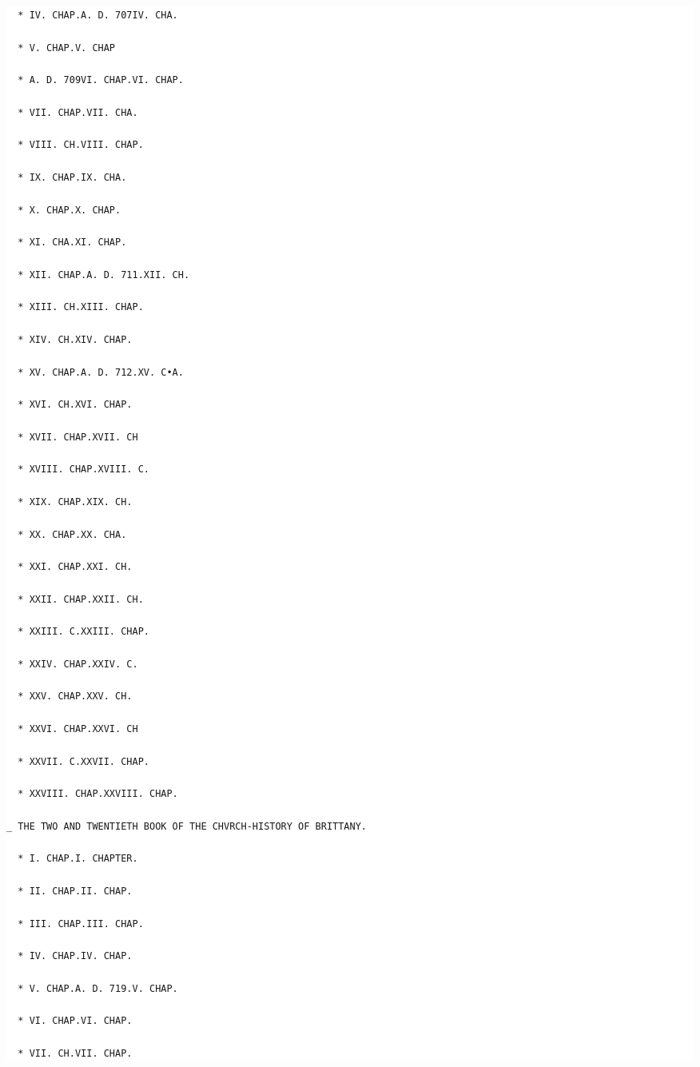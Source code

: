       * IV. CHAP.A. D. 707IV. CHA.

      * V. CHAP.V. CHAP

      * A. D. 709VI. CHAP.VI. CHAP.

      * VII. CHAP.VII. CHA.

      * VIII. CH.VIII. CHAP.

      * IX. CHAP.IX. CHA.

      * X. CHAP.X. CHAP.

      * XI. CHA.XI. CHAP.

      * XII. CHAP.A. D. 711.XII. CH.

      * XIII. CH.XIII. CHAP.

      * XIV. CH.XIV. CHAP.

      * XV. CHAP.A. D. 712.XV. C•A.

      * XVI. CH.XVI. CHAP.

      * XVII. CHAP.XVII. CH

      * XVIII. CHAP.XVIII. C.

      * XIX. CHAP.XIX. CH.

      * XX. CHAP.XX. CHA.

      * XXI. CHAP.XXI. CH.

      * XXII. CHAP.XXII. CH.

      * XXIII. C.XXIII. CHAP.

      * XXIV. CHAP.XXIV. C.

      * XXV. CHAP.XXV. CH.

      * XXVI. CHAP.XXVI. CH

      * XXVII. C.XXVII. CHAP.

      * XXVIII. CHAP.XXVIII. CHAP.

    _ THE TWO AND TWENTIETH BOOK OF THE CHVRCH-HISTORY OF BRITTANY.

      * I. CHAP.I. CHAPTER.

      * II. CHAP.II. CHAP.

      * III. CHAP.III. CHAP.

      * IV. CHAP.IV. CHAP.

      * V. CHAP.A. D. 719.V. CHAP.

      * VI. CHAP.VI. CHAP.

      * VII. CH.VII. CHAP.
